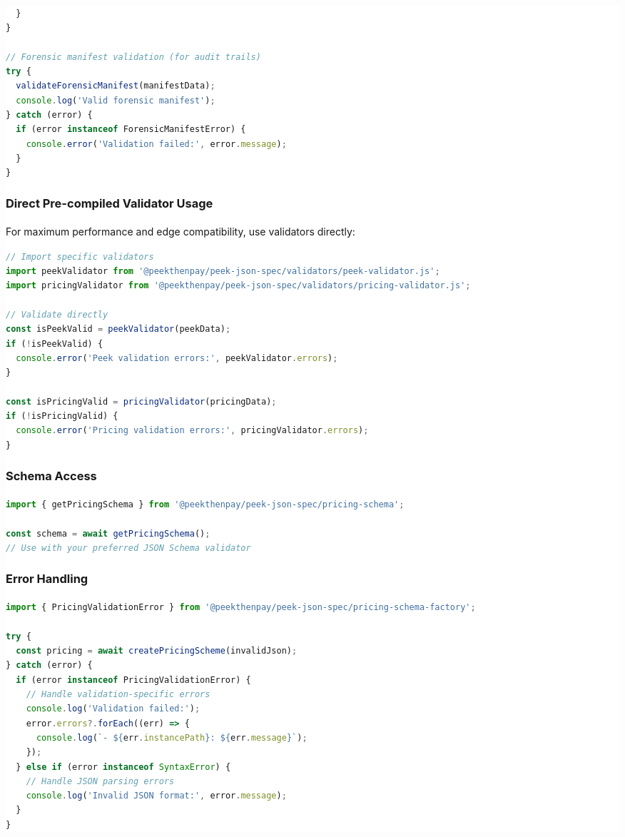 ```typescript
  }
}

// Forensic manifest validation (for audit trails)
try {
  validateForensicManifest(manifestData);
  console.log('Valid forensic manifest');
} catch (error) {
  if (error instanceof ForensicManifestError) {
    console.error('Validation failed:', error.message);
  }
}
```

### Direct Pre-compiled Validator Usage

For maximum performance and edge compatibility, use validators directly:

```typescript
// Import specific validators
import peekValidator from '@peekthenpay/peek-json-spec/validators/peek-validator.js';
import pricingValidator from '@peekthenpay/peek-json-spec/validators/pricing-validator.js';

// Validate directly
const isPeekValid = peekValidator(peekData);
if (!isPeekValid) {
  console.error('Peek validation errors:', peekValidator.errors);
}

const isPricingValid = pricingValidator(pricingData);
if (!isPricingValid) {
  console.error('Pricing validation errors:', pricingValidator.errors);
}
```

### Schema Access

```typescript
import { getPricingSchema } from '@peekthenpay/peek-json-spec/pricing-schema';

const schema = await getPricingSchema();
// Use with your preferred JSON Schema validator
```

### Error Handling

```typescript
import { PricingValidationError } from '@peekthenpay/peek-json-spec/pricing-schema-factory';

try {
  const pricing = await createPricingScheme(invalidJson);
} catch (error) {
  if (error instanceof PricingValidationError) {
    // Handle validation-specific errors
    console.log('Validation failed:');
    error.errors?.forEach((err) => {
      console.log(`- ${err.instancePath}: ${err.message}`);
    });
  } else if (error instanceof SyntaxError) {
    // Handle JSON parsing errors
    console.log('Invalid JSON format:', error.message);
  }
}
```
